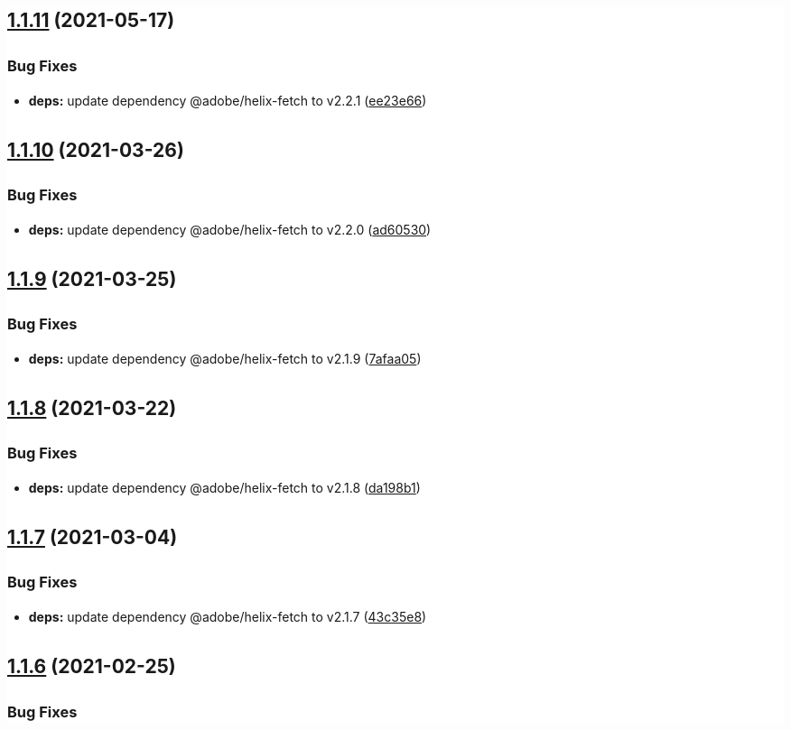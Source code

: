 ## [1.1.11](https://github.com/adobe/cci-test-aggregator/compare/v1.1.10...v1.1.11) (2021-05-17)


### Bug Fixes

* **deps:** update dependency @adobe/helix-fetch to v2.2.1 ([ee23e66](https://github.com/adobe/cci-test-aggregator/commit/ee23e66e977500393316735588ba6fe6a6b1772e))

## [1.1.10](https://github.com/adobe/cci-test-aggregator/compare/v1.1.9...v1.1.10) (2021-03-26)


### Bug Fixes

* **deps:** update dependency @adobe/helix-fetch to v2.2.0 ([ad60530](https://github.com/adobe/cci-test-aggregator/commit/ad60530313d68dd4982ab1e7ef9050ee78b9ee99))

## [1.1.9](https://github.com/adobe/cci-test-aggregator/compare/v1.1.8...v1.1.9) (2021-03-25)


### Bug Fixes

* **deps:** update dependency @adobe/helix-fetch to v2.1.9 ([7afaa05](https://github.com/adobe/cci-test-aggregator/commit/7afaa050782057c8080dda670e8040c49dca3e29))

## [1.1.8](https://github.com/adobe/cci-test-aggregator/compare/v1.1.7...v1.1.8) (2021-03-22)


### Bug Fixes

* **deps:** update dependency @adobe/helix-fetch to v2.1.8 ([da198b1](https://github.com/adobe/cci-test-aggregator/commit/da198b12dcaf68275925abbc49ab451935437419))

## [1.1.7](https://github.com/adobe/cci-test-aggregator/compare/v1.1.6...v1.1.7) (2021-03-04)


### Bug Fixes

* **deps:** update dependency @adobe/helix-fetch to v2.1.7 ([43c35e8](https://github.com/adobe/cci-test-aggregator/commit/43c35e8a33941f5ebda50bed09ee64224cf28e1a))

## [1.1.6](https://github.com/adobe/cci-test-aggregator/compare/v1.1.5...v1.1.6) (2021-02-25)


### Bug Fixes

